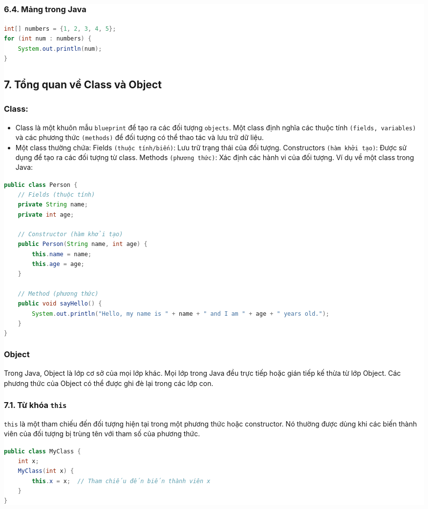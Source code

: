 ### 6.4. Mảng trong Java

```java
int[] numbers = {1, 2, 3, 4, 5};
for (int num : numbers) {
    System.out.println(num);
}
```

## 7. Tổng quan về Class và Object
### Class: 
- Class là một khuôn mẫu `blueprint` để tạo ra các đối tượng `objects`. Một class định nghĩa các thuộc tính `(fields, variables)` và các phương thức `(methods)` để đối tượng có thể thao tác và lưu trữ dữ liệu.
- Một class thường chứa:
Fields `(thuộc tính/biến)`: Lưu trữ trạng thái của đối tượng.
Constructors `(hàm khởi tạo)`: Được sử dụng để tạo ra các đối tượng từ class.
Methods `(phương thức)`: Xác định các hành vi của đối tượng.
Ví dụ về một class trong Java:
```java
public class Person {
    // Fields (thuộc tính)
    private String name;
    private int age;

    // Constructor (hàm khởi tạo)
    public Person(String name, int age) {
        this.name = name;
        this.age = age;
    }

    // Method (phương thức)
    public void sayHello() {
        System.out.println("Hello, my name is " + name + " and I am " + age + " years old.");
    }
}
```
### Object
Trong Java, Object là lớp cơ sở của mọi lớp khác.
 Mọi lớp trong Java đều trực tiếp hoặc gián tiếp kế thừa từ lớp Object. 
 Các phương thức của Object có thể được ghi đè lại trong các lớp con. 

### 7.1. Từ khóa `this`
`this` là một tham chiếu đến đối tượng hiện tại trong một phương thức hoặc constructor. Nó thường được dùng khi các biến thành viên của đối tượng bị trùng tên với tham số của phương thức.

```java
public class MyClass {
    int x;
    MyClass(int x) {
        this.x = x;  // Tham chiếu đến biến thành viên x
    }
}
```
